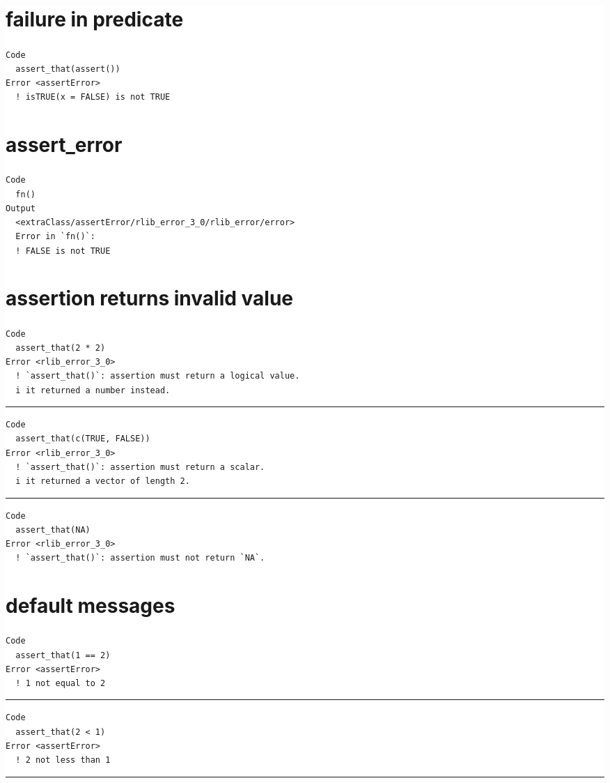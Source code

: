 # failure in predicate

    Code
      assert_that(assert())
    Error <assertError>
      ! isTRUE(x = FALSE) is not TRUE

# assert_error

    Code
      fn()
    Output
      <extraClass/assertError/rlib_error_3_0/rlib_error/error>
      Error in `fn()`:
      ! FALSE is not TRUE

# assertion returns invalid value

    Code
      assert_that(2 * 2)
    Error <rlib_error_3_0>
      ! `assert_that()`: assertion must return a logical value.
      i it returned a number instead.

---

    Code
      assert_that(c(TRUE, FALSE))
    Error <rlib_error_3_0>
      ! `assert_that()`: assertion must return a scalar.
      i it returned a vector of length 2.

---

    Code
      assert_that(NA)
    Error <rlib_error_3_0>
      ! `assert_that()`: assertion must not return `NA`.

# default messages

    Code
      assert_that(1 == 2)
    Error <assertError>
      ! 1 not equal to 2

---

    Code
      assert_that(2 < 1)
    Error <assertError>
      ! 2 not less than 1

---